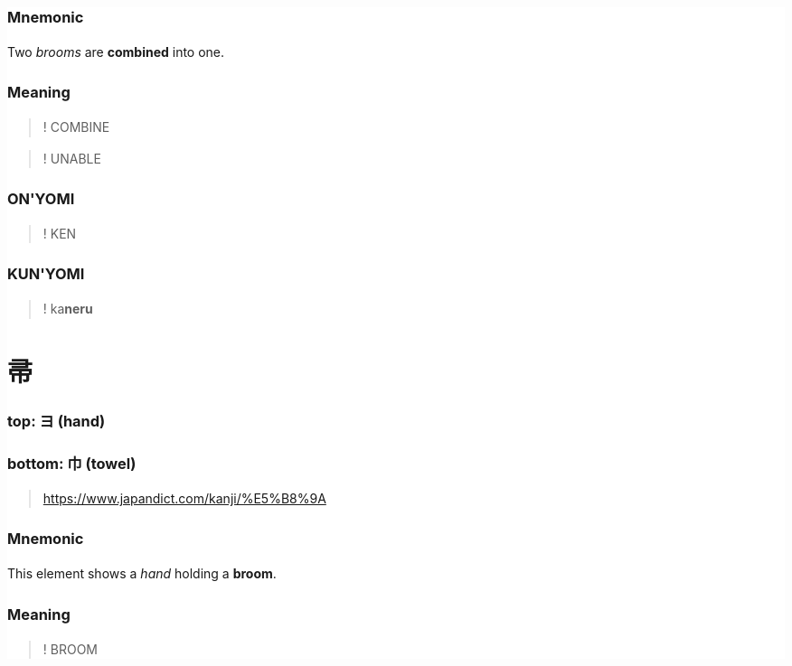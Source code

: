 ### Mnemonic
Two _brooms_ are **combined** into one.

### Meaning
>! COMBINE

>! UNABLE

### ON'YOMI
>! KEN

### KUN'YOMI
>! ka**neru**


# 帚
### top: ヨ (hand)
### bottom: 巾 (towel)
> https://www.japandict.com/kanji/%E5%B8%9A

### Mnemonic
This element shows a _hand_ holding a **broom**.

### Meaning
>! BROOM
